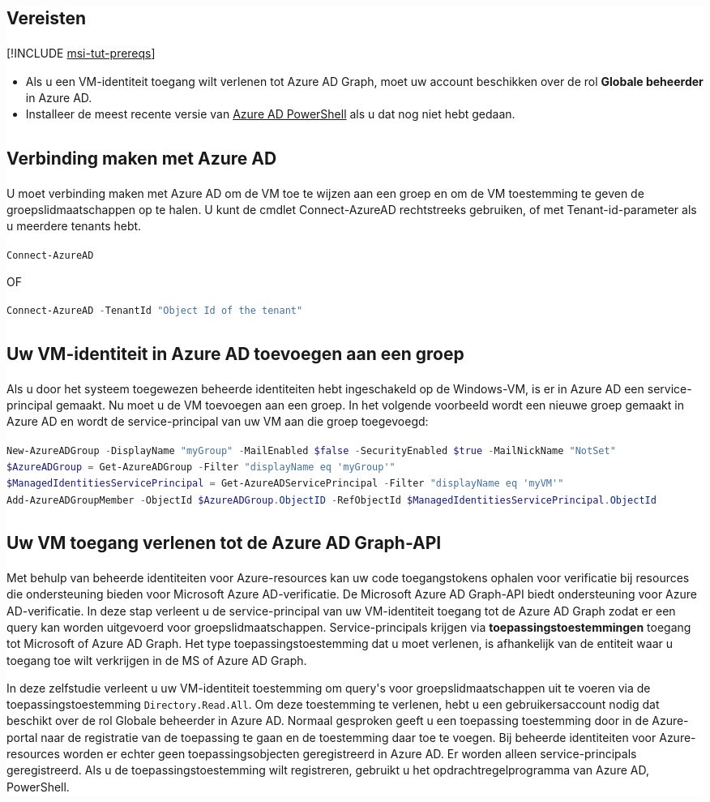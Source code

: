 ## <a name="prerequisites"></a>Vereisten

[!INCLUDE [msi-tut-prereqs](../../../includes/active-directory-msi-tut-prereqs.md)]

- Als u een VM-identiteit toegang wilt verlenen tot Azure AD Graph, moet uw account beschikken over de rol **Globale beheerder** in Azure AD.
- Installeer de meest recente versie van [Azure AD PowerShell](/powershell/azure/active-directory/install-adv2) als u dat nog niet hebt gedaan. 

## <a name="connect-to-azure-ad"></a>Verbinding maken met Azure AD

U moet verbinding maken met Azure AD om de VM toe te wijzen aan een groep en om de VM toestemming te geven de groepslidmaatschappen op te halen. U kunt de cmdlet Connect-AzureAD rechtstreeks gebruiken, of met Tenant-id-parameter als u meerdere tenants hebt.

```powershell
Connect-AzureAD
```
OF
```powershell
Connect-AzureAD -TenantId "Object Id of the tenant"
```

## <a name="add-your-vm-identity-to-a-group-in-azure-ad"></a>Uw VM-identiteit in Azure AD toevoegen aan een groep

Als u door het systeem toegewezen beheerde identiteiten hebt ingeschakeld op de Windows-VM, is er in Azure AD een service-principal gemaakt.  Nu moet u de VM toevoegen aan een groep.  In het volgende voorbeeld wordt een nieuwe groep gemaakt in Azure AD en wordt de service-principal van uw VM aan die groep toegevoegd:

```powershell
New-AzureADGroup -DisplayName "myGroup" -MailEnabled $false -SecurityEnabled $true -MailNickName "NotSet"
$AzureADGroup = Get-AzureADGroup -Filter "displayName eq 'myGroup'"
$ManagedIdentitiesServicePrincipal = Get-AzureADServicePrincipal -Filter "displayName eq 'myVM'"
Add-AzureADGroupMember -ObjectId $AzureADGroup.ObjectID -RefObjectId $ManagedIdentitiesServicePrincipal.ObjectId
```
## <a name="grant-your-vm-access-to-the-azure-ad-graph-api"></a>Uw VM toegang verlenen tot de Azure AD Graph-API

Met behulp van beheerde identiteiten voor Azure-resources kan uw code toegangstokens ophalen voor verificatie bij resources die ondersteuning bieden voor Microsoft Azure AD-verificatie. De Microsoft Azure AD Graph-API biedt ondersteuning voor Azure AD-verificatie. In deze stap verleent u de service-principal van uw VM-identiteit toegang tot de Azure AD Graph zodat er een query kan worden uitgevoerd voor groepslidmaatschappen. Service-principals krijgen via **toepassingstoestemmingen** toegang tot Microsoft of Azure AD Graph. Het type toepassingstoestemming dat u moet verlenen, is afhankelijk van de entiteit waar u toegang toe wilt verkrijgen in de MS of Azure AD Graph.

In deze zelfstudie verleent u uw VM-identiteit toestemming om query's voor groepslidmaatschappen uit te voeren via de toepassingstoestemming ```Directory.Read.All```. Om deze toestemming te verlenen, hebt u een gebruikersaccount nodig dat beschikt over de rol Globale beheerder in Azure AD. Normaal gesproken geeft u een toepassing toestemming door in de Azure-portal naar de registratie van de toepassing te gaan en de toestemming daar toe te voegen. Bij beheerde identiteiten voor Azure-resources worden er echter geen toepassingsobjecten geregistreerd in Azure AD. Er worden alleen service-principals geregistreerd. Als u de toepassingstoestemming wilt registreren, gebruikt u het opdrachtregelprogramma van Azure AD, PowerShell. 
